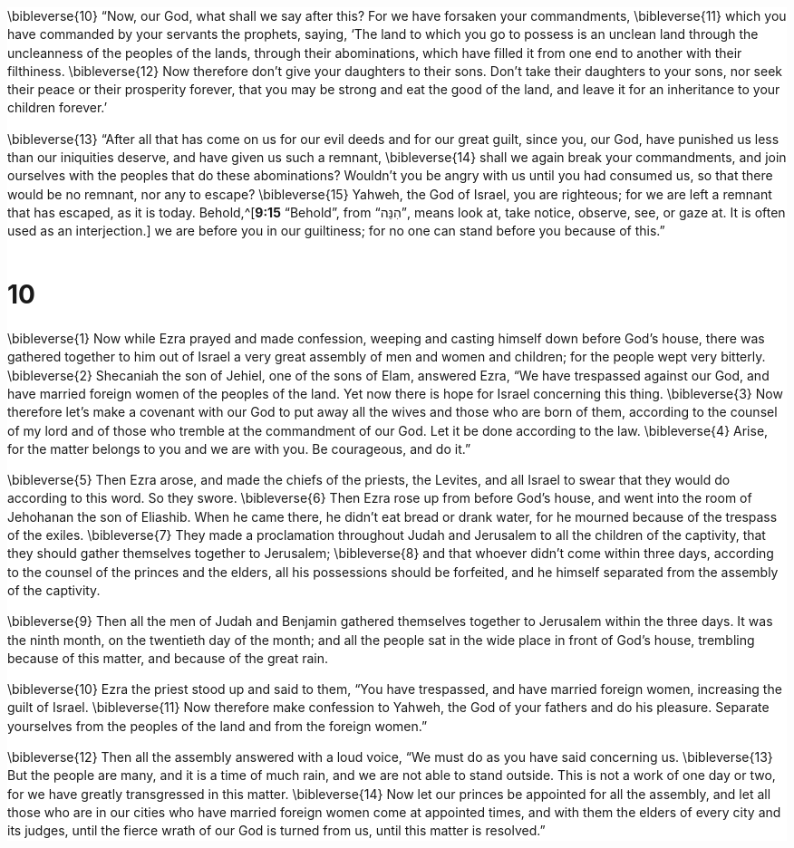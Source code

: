 \bibleverse{10} “Now, our God, what shall we say after this? For we have forsaken your commandments, \bibleverse{11} which you have commanded by your servants the prophets, saying, ‘The land to which you go to possess is an unclean land through the uncleanness of the peoples of the lands, through their abominations, which have filled it from one end to another with their filthiness. \bibleverse{12} Now therefore don’t give your daughters to their sons. Don’t take their daughters to your sons, nor seek their peace or their prosperity forever, that you may be strong and eat the good of the land, and leave it for an inheritance to your children forever.’ 

\bibleverse{13} “After all that has come on us for our evil deeds and for our great guilt, since you, our God, have punished us less than our iniquities deserve, and have given us such a remnant, \bibleverse{14} shall we again break your commandments, and join ourselves with the peoples that do these abominations? Wouldn’t you be angry with us until you had consumed us, so that there would be no remnant, nor any to escape? \bibleverse{15} Yahweh, the God of Israel, you are righteous; for we are left a remnant that has escaped, as it is today. Behold,^[**9:15** “Behold”, from “הִנֵּה”, means look at, take notice, observe, see, or gaze at. It is often used as an interjection.] we are before you in our guiltiness; for no one can stand before you because of this.”
 

# 10 
\bibleverse{1} Now while Ezra prayed and made confession, weeping and casting himself down before God’s house, there was gathered together to him out of Israel a very great assembly of men and women and children; for the people wept very bitterly. \bibleverse{2} Shecaniah the son of Jehiel, one of the sons of Elam, answered Ezra, “We have trespassed against our God, and have married foreign women of the peoples of the land. Yet now there is hope for Israel concerning this thing. \bibleverse{3} Now therefore let’s make a covenant with our God to put away all the wives and those who are born of them, according to the counsel of my lord and of those who tremble at the commandment of our God. Let it be done according to the law. \bibleverse{4} Arise, for the matter belongs to you and we are with you. Be courageous, and do it.” 

\bibleverse{5} Then Ezra arose, and made the chiefs of the priests, the Levites, and all Israel to swear that they would do according to this word. So they swore. \bibleverse{6} Then Ezra rose up from before God’s house, and went into the room of Jehohanan the son of Eliashib. When he came there, he didn’t eat bread or drank water, for he mourned because of the trespass of the exiles. \bibleverse{7} They made a proclamation throughout Judah and Jerusalem to all the children of the captivity, that they should gather themselves together to Jerusalem; \bibleverse{8} and that whoever didn’t come within three days, according to the counsel of the princes and the elders, all his possessions should be forfeited, and he himself separated from the assembly of the captivity. 

\bibleverse{9} Then all the men of Judah and Benjamin gathered themselves together to Jerusalem within the three days. It was the ninth month, on the twentieth day of the month; and all the people sat in the wide place in front of God’s house, trembling because of this matter, and because of the great rain. 

\bibleverse{10} Ezra the priest stood up and said to them, “You have trespassed, and have married foreign women, increasing the guilt of Israel. \bibleverse{11} Now therefore make confession to Yahweh, the God of your fathers and do his pleasure. Separate yourselves from the peoples of the land and from the foreign women.” 

\bibleverse{12} Then all the assembly answered with a loud voice, “We must do as you have said concerning us. \bibleverse{13} But the people are many, and it is a time of much rain, and we are not able to stand outside. This is not a work of one day or two, for we have greatly transgressed in this matter. \bibleverse{14} Now let our princes be appointed for all the assembly, and let all those who are in our cities who have married foreign women come at appointed times, and with them the elders of every city and its judges, until the fierce wrath of our God is turned from us, until this matter is resolved.” 
